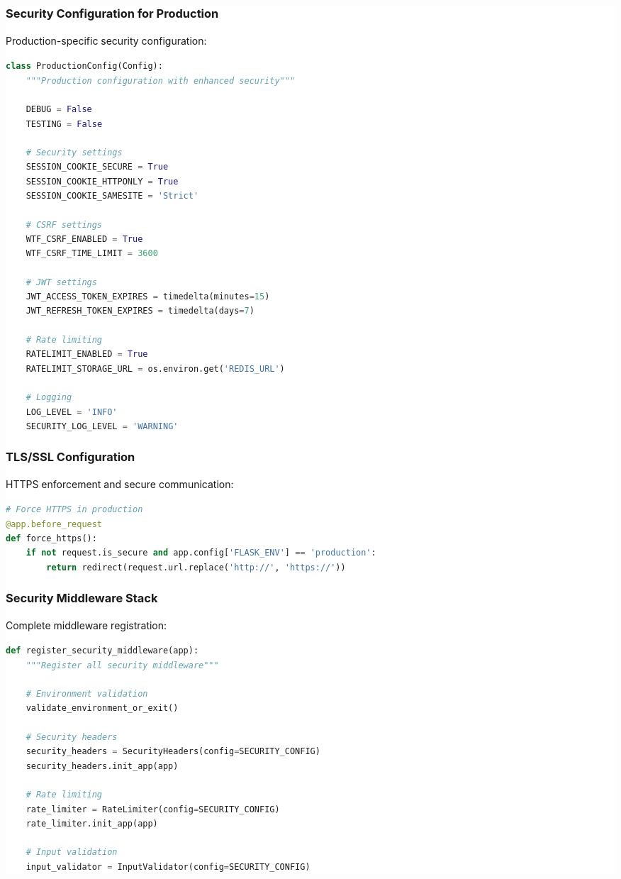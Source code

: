 ### Security Configuration for Production

Production-specific security configuration:

```python
class ProductionConfig(Config):
    """Production configuration with enhanced security"""
    
    DEBUG = False
    TESTING = False
    
    # Security settings
    SESSION_COOKIE_SECURE = True
    SESSION_COOKIE_HTTPONLY = True
    SESSION_COOKIE_SAMESITE = 'Strict'
    
    # CSRF settings
    WTF_CSRF_ENABLED = True
    WTF_CSRF_TIME_LIMIT = 3600
    
    # JWT settings
    JWT_ACCESS_TOKEN_EXPIRES = timedelta(minutes=15)
    JWT_REFRESH_TOKEN_EXPIRES = timedelta(days=7)
    
    # Rate limiting
    RATELIMIT_ENABLED = True
    RATELIMIT_STORAGE_URL = os.environ.get('REDIS_URL')
    
    # Logging
    LOG_LEVEL = 'INFO'
    SECURITY_LOG_LEVEL = 'WARNING'
```

### TLS/SSL Configuration

HTTPS enforcement and secure communication:

```python
# Force HTTPS in production
@app.before_request
def force_https():
    if not request.is_secure and app.config['FLASK_ENV'] == 'production':
        return redirect(request.url.replace('http://', 'https://'))
```

### Security Middleware Stack

Complete middleware registration:

```python
def register_security_middleware(app):
    """Register all security middleware"""
    
    # Environment validation
    validate_environment_or_exit()
    
    # Security headers
    security_headers = SecurityHeaders(config=SECURITY_CONFIG)
    security_headers.init_app(app)
    
    # Rate limiting
    rate_limiter = RateLimiter(config=SECURITY_CONFIG)
    rate_limiter.init_app(app)
    
    # Input validation
    input_validator = InputValidator(config=SECURITY_CONFIG)
```